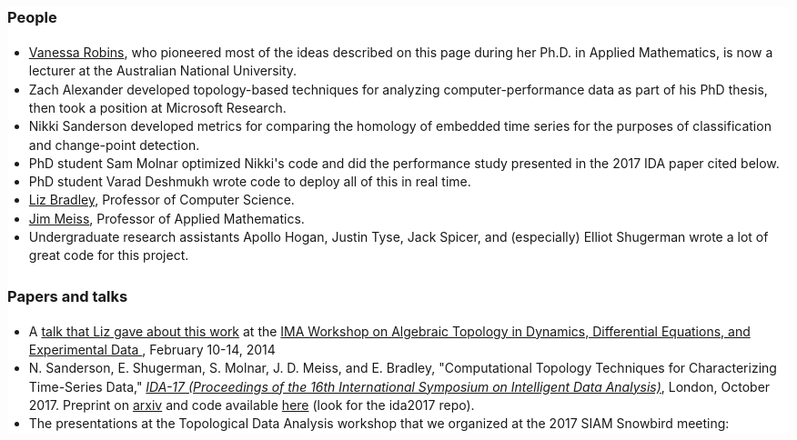 
<h3> People</h3>
<ul>
    <li>
    <a href="http://wwwrsphysse.anu.edu.au/~vbr110/vbr.html"> Vanessa
    Robins</a>, who pioneered most of the ideas described on this page
    during her Ph.D. in Applied Mathematics, is now a lecturer at the
    Australian National University.
    </li>
    <li>
    Zach Alexander developed topology-based techniques for analyzing
    computer-performance data as part of his PhD thesis, then took a
    position at Microsoft Research.
    </li>
    <li>
    Nikki Sanderson developed metrics for comparing the homology of
    embedded time series for the purposes of classification and
    change-point detection.
    </li>
    <li>
    PhD student Sam Molnar optimized Nikki's code and did the
    performance study presented in the 2017 IDA paper cited below.
    </li>
    <li>
    PhD student Varad Deshmukh wrote code to deploy all of this in
    real time.
    </li>
    <li>
    <a href="{{ '/' | relative_url }}"> Liz Bradley</a>, Professor of Computer
    Science.
    </li>
    <li>
    <a href="http://amath.colorado.edu/faculty/jdm/Home.html"> Jim
    Meiss</a>, Professor of Applied Mathematics.
    </li>
    <li> Undergraduate research assistants Apollo Hogan, Justin Tyse, Jack
    Spicer, and (especially) Elliot Shugerman wrote a lot of great code
    for this project.
    </li>
</ul>


<h3> Papers and talks</h3>
<ul>
    <li>
    A <a href="http://www.ima.umn.edu/videos/?id=2573"> talk that Liz
    gave about this work</a> at
    the <a href="http://www.ima.umn.edu/2013-2014/W2.10-14.14/"> IMA
    Workshop on Algebraic Topology in Dynamics, Differential Equations,
    and Experimental Data </a>, February 10-14, 2014
    </li>
    <li>
    N.  Sanderson, E. Shugerman, S. Molnar, J.  D. Meiss, and
    E. Bradley, "Computational Topology Techniques for Characterizing
    Time-Series Data,"
    <i> <a href="http://www.dcs.bbk.ac.uk/ida2017/">IDA-17 (Proceedings of
    the 16th International Symposium on Intelligent Data
    Analysis)</a></i>, London, October 2017.  Preprint
    on <a href="">arxiv</a> and code
    available <a href="https://github.com/lizbradley/PHETS"> here</a>
    (look for the ida2017 repo).
    </li>
    <li>
    The presentations at the Topological Data Analysis workshop that
    we organized at the 2017 SIAM Snowbird meeting: